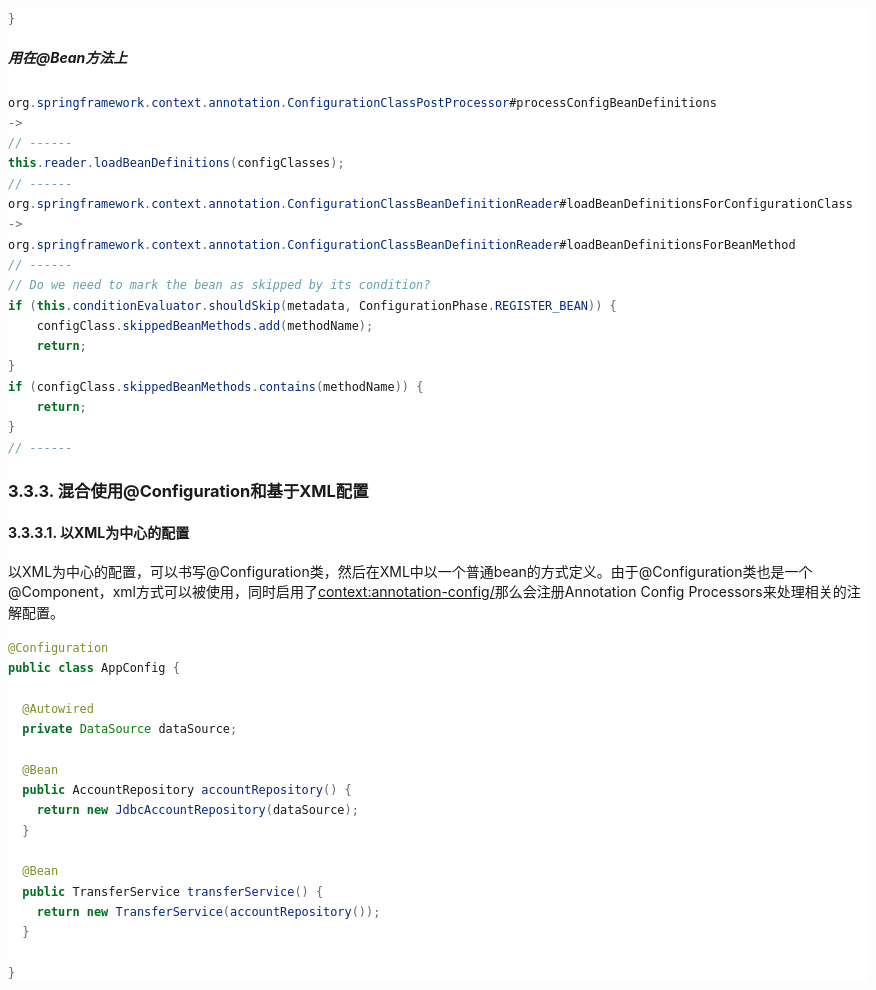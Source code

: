 ~~~java
}
~~~

##### 用在@Bean方法上

~~~java
org.springframework.context.annotation.ConfigurationClassPostProcessor#processConfigBeanDefinitions
->
// ------
this.reader.loadBeanDefinitions(configClasses);
// ------
org.springframework.context.annotation.ConfigurationClassBeanDefinitionReader#loadBeanDefinitionsForConfigurationClass
->
org.springframework.context.annotation.ConfigurationClassBeanDefinitionReader#loadBeanDefinitionsForBeanMethod
// ------
// Do we need to mark the bean as skipped by its condition?
if (this.conditionEvaluator.shouldSkip(metadata, ConfigurationPhase.REGISTER_BEAN)) {
	configClass.skippedBeanMethods.add(methodName);
	return;
}
if (configClass.skippedBeanMethods.contains(methodName)) {
	return;
}
// ------

~~~



### 3.3.3. 混合使用@Configuration和基于XML配置

#### 3.3.3.1. 以XML为中心的配置

以XML为中心的配置，可以书写@Configuration类，然后在XML中以一个普通bean的方式定义。由于@Configuration类也是一个@Component，xml方式可以被使用，同时启用了<context:annotation-config/>那么会注册Annotation Config Processors来处理相关的注解配置。

~~~java
@Configuration
public class AppConfig {
    
  @Autowired
  private DataSource dataSource;
    
  @Bean
  public AccountRepository accountRepository() {
  	return new JdbcAccountRepository(dataSource);
  }
    
  @Bean
  public TransferService transferService() {
  	return new TransferService(accountRepository());
  }
    
}
~~~
